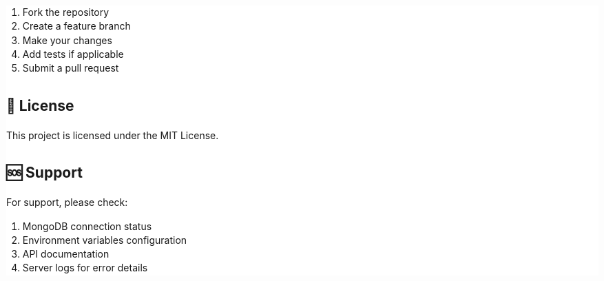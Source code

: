 1. Fork the repository
2. Create a feature branch
3. Make your changes
4. Add tests if applicable
5. Submit a pull request

## 📄 License

This project is licensed under the MIT License.

## 🆘 Support

For support, please check:
1. MongoDB connection status
2. Environment variables configuration
3. API documentation
4. Server logs for error details 